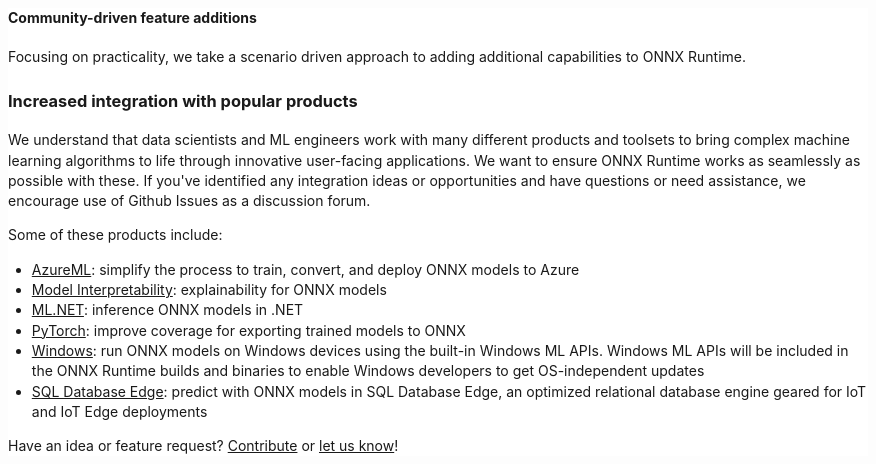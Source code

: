 #### Community-driven feature additions
Focusing on practicality, we take a scenario driven approach to adding additional capabilities to ONNX Runtime.

### Increased integration with popular products
We understand that data scientists and ML engineers work with many different products and toolsets to bring complex machine learning 
algorithms to life through innovative user-facing applications. We want to ensure ONNX Runtime works as seamlessly as possible with 
these. If you've identified any integration ideas or opportunities and have questions or need assistance, we encourage use of Github Issues as a discussion forum.

Some of these products include:
* [AzureML](https://docs.microsoft.com/en-us/azure/machine-learning/service/concept-onnx): simplify the process to train, convert, and deploy ONNX models to Azure
* [Model Interpretability](https://docs.microsoft.com/en-us/azure/machine-learning/service/machine-learning-interpretability-explainability): explainability for ONNX models
* [ML.NET](https://docs.microsoft.com/en-us/dotnet/machine-learning/tutorials/object-detection-onnx): inference ONNX models in .NET
* [PyTorch](https://pytorch.org/docs/stable/onnx.html): improve coverage for exporting trained models to ONNX
* [Windows](https://docs.microsoft.com/en-us/windows/ai/windows-ml/index): run ONNX models on Windows devices using the built-in Windows ML APIs. Windows ML APIs will be included in the ONNX Runtime builds and binaries to enable Windows developers to get OS-independent updates
* [SQL Database Edge](https://docs.microsoft.com/en-us/azure/sql-database-edge/deploy-onnx): predict with ONNX models in SQL Database Edge, an optimized relational database engine geared for IoT and IoT Edge deployments 

Have an idea or feature request? [Contribute](https://github.com/microsoft/onnxruntime/blob/master/CONTRIBUTING.md) or [let us know](https://github.com/microsoft/onnxruntime/blob/master/.github/ISSUE_TEMPLATE/feature_request.md)!
